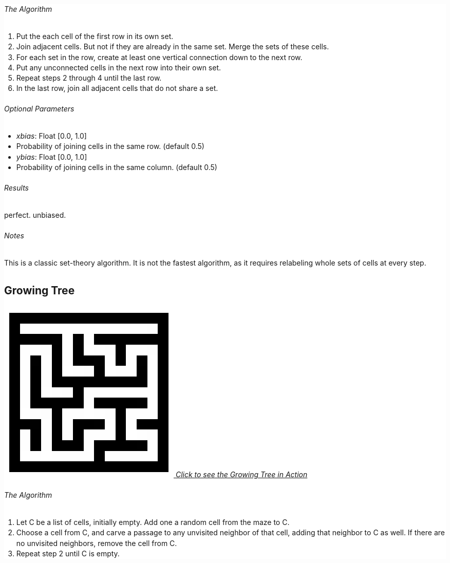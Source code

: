 
###### The Algorithm

1. Put the each cell of the first row in its own set.
2. Join adjacent cells. But not if they are already in the same set. Merge the sets of these cells.
3. For each set in the row, create at least one vertical connection down to the next row.
4. Put any unconnected cells in the next row into their own set.
5. Repeat steps 2 through 4 until the last row.
6. In the last row, join all adjacent cells that do not share a set.

###### Optional Parameters

* *xbias*: Float [0.0, 1.0]
 * Probability of joining cells in the same row. (default 0.5)
* *ybias*: Float [0.0, 1.0]
 * Probability of joining cells in the same column. (default 0.5)

###### Results

perfect. unbiased.

###### Notes

This is a classic set-theory algorithm. It is not the fastest algorithm, as it requires relabeling whole sets of cells at every step.

## Growing Tree

[![Click to see the Growing Tree in Action](images/growing_tree_7x7.png?raw=true)
*Click to see the Growing Tree in Action*](images/growing_tree_7x7.gif?raw=true)

###### The Algorithm

1. Let C be a list of cells, initially empty. Add one a random cell from the maze to C.
2. Choose a cell from C, and carve a passage to any unvisited neighbor of that cell, adding that neighbor to C as well. If there are no unvisited neighbors, remove the cell from C.
3. Repeat step 2 until C is empty.

